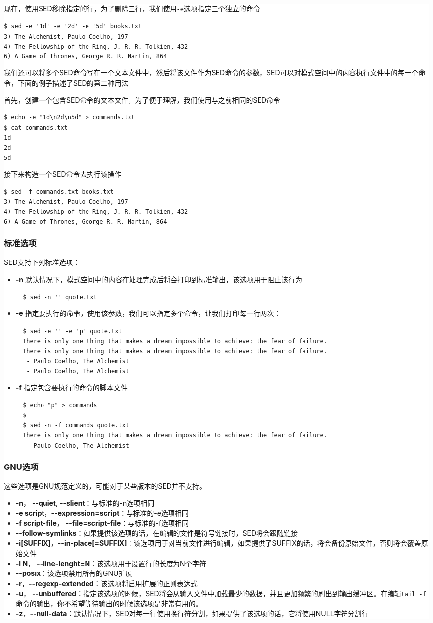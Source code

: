 现在，使用SED移除指定的行，为了删除三行，我们使用`-e`选项指定三个独立的命令

    $ sed -e '1d' -e '2d' -e '5d' books.txt
    3) The Alchemist, Paulo Coelho, 197
    4) The Fellowship of the Ring, J. R. R. Tolkien, 432
    6) A Game of Thrones, George R. R. Martin, 864

我们还可以将多个SED命令写在一个文本文件中，然后将该文件作为SED命令的参数，SED可以对模式空间中的内容执行文件中的每一个命令，下面的例子描述了SED的第二种用法

首先，创建一个包含SED命令的文本文件，为了便于理解，我们使用与之前相同的SED命令

    $ echo -e "1d\n2d\n5d" > commands.txt 
    $ cat commands.txt
    1d 
    2d 
    5d 

接下来构造一个SED命令去执行该操作

    $ sed -f commands.txt books.txt
    3) The Alchemist, Paulo Coelho, 197
    4) The Fellowship of the Ring, J. R. R. Tolkien, 432
    6) A Game of Thrones, George R. R. Martin, 864 

### 标准选项

SED支持下列标准选项：

- **-n** 默认情况下，模式空间中的内容在处理完成后将会打印到标准输出，该选项用于阻止该行为

        $ sed -n '' quote.txt 
	
- **-e** 指定要执行的命令，使用该参数，我们可以指定多个命令，让我们打印每一行两次：

        $ sed -e '' -e 'p' quote.txt
        There is only one thing that makes a dream impossible to achieve: the fear of failure.
        There is only one thing that makes a dream impossible to achieve: the fear of failure.
         - Paulo Coelho, The Alchemist
         - Paulo Coelho, The Alchemist

- **-f** 指定包含要执行的命令的脚本文件

        $ echo "p" > commands
        $
        $ sed -n -f commands quote.txt
        There is only one thing that makes a dream impossible to achieve: the fear of failure.
         - Paulo Coelho, The Alchemist

### GNU选项

这些选项是GNU规范定义的，可能对于某些版本的SED并不支持。

- **-n**， **--quiet**, **--slient**：与标准的-n选项相同
- **-e script**，**--expression=script**：与标准的-e选项相同
- **-f script-file**， **--file=script-file**：与标准的-f选项相同
- **--follow-symlinks**：如果提供该选项的话，在编辑的文件是符号链接时，SED将会跟随链接
- **-i[SUFFIX]**，**--in-place[=SUFFIX]**：该选项用于对当前文件进行编辑，如果提供了SUFFIX的话，将会备份原始文件，否则将会覆盖原始文件
- **-l N**， **--line-lenght=N**：该选项用于设置行的长度为N个字符
- **--posix**：该选项禁用所有的GNU扩展
- **-r**，**--regexp-extended**：该选项将启用扩展的正则表达式
- **-u**， **--unbuffered**：指定该选项的时候，SED将会从输入文件中加载最少的数据，并且更加频繁的刷出到输出缓冲区。在编辑`tail -f`命令的输出，你不希望等待输出的时候该选项是非常有用的。
- **-z**，**--null-data**：默认情况下，SED对每一行使用换行符分割，如果提供了该选项的话，它将使用NULL字符分割行

